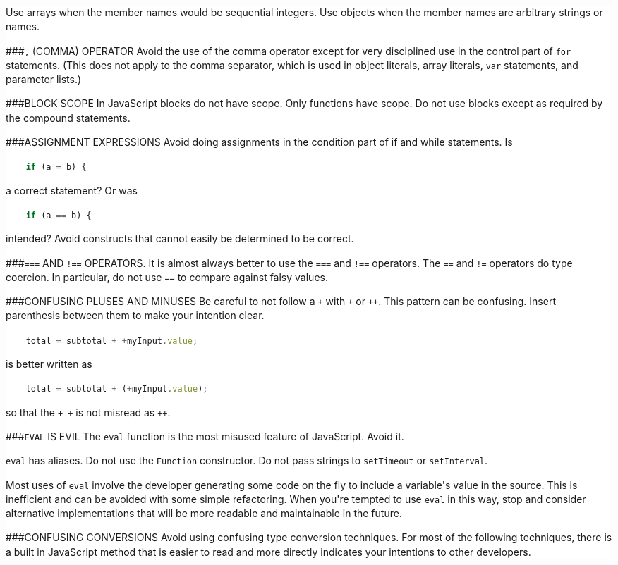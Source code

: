 Use arrays when the member names would be sequential integers. Use objects when the member names are arbitrary strings or names.

###`,` (COMMA) OPERATOR
Avoid the use of the comma operator except for very disciplined use in the control part of `for` statements. (This does not apply to the comma separator, which is used in object literals, array literals, `var` statements, and parameter lists.)

###BLOCK SCOPE
In JavaScript blocks do not have scope. Only functions have scope. Do not use blocks except as required by the compound statements.

###ASSIGNMENT EXPRESSIONS
Avoid doing assignments in the condition part of if and while statements.
Is
```javascript
    if (a = b) {
```
a correct statement? Or was
```javascript
    if (a == b) {
```
intended? Avoid constructs that cannot easily be determined to be correct.

###`===` AND `!==` OPERATORS.
It is almost always better to use the `===` and `!==` operators. The `==` and `!=` operators do type coercion. In particular, do not use `==` to compare against falsy values.


###CONFUSING PLUSES AND MINUSES
Be careful to not follow a `+` with `+` or `++`. This pattern can be confusing. Insert parenthesis between them to make your intention clear.
```javascript
    total = subtotal + +myInput.value;
```
is better written as
```javascript
    total = subtotal + (+myInput.value);
```
so that the `+ +` is not misread as `++`.


###`EVAL` IS EVIL
The `eval` function is the most misused feature of JavaScript. Avoid it.

`eval` has aliases. Do not use the `Function` constructor. Do not pass strings to `setTimeout` or `setInterval`.

Most uses of `eval` involve the developer generating some code on the fly to include a variable's value in the source. This is inefficient and can be avoided with some simple refactoring. When you're tempted to use `eval` in this way, stop and consider alternative implementations that will be more readable and maintainable in the future.


###CONFUSING CONVERSIONS
Avoid using confusing type conversion techniques. For most of the following techniques, there is a built in JavaScript method that is easier to read and more directly indicates your intentions to other developers.
